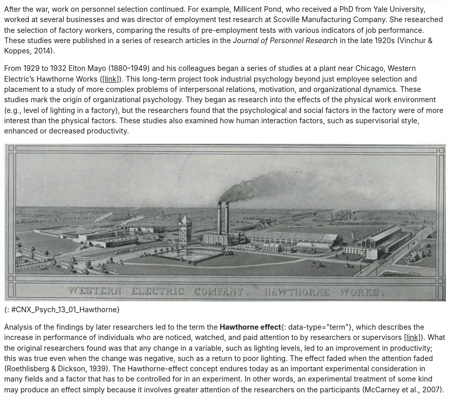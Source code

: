 After the war, work on personnel selection continued. For example, Millicent Pond, who received a PhD from Yale University, worked at several businesses and was director of employment test research at Scoville Manufacturing Company. She researched the selection of factory workers, comparing the results of pre-employment tests with various indicators of job performance. These studies were published in a series of research articles in the *Journal of Personnel Research* in the late 1920s (Vinchur &amp; Koppes, 2014).

From 1929 to 1932 Elton Mayo (1880–1949) and his colleagues began a series of studies at a plant near Chicago, Western Electric’s Hawthorne Works ([\[link\]](#CNX_Psych_13_01_Hawthorne)). This long-term project took industrial psychology beyond just employee selection and placement to a study of more complex problems of interpersonal relations, motivation, and organizational dynamics. These studies mark the origin of organizational psychology. They began as research into the effects of the physical work environment (e.g., level of lighting in a factory), but the researchers found that the psychological and social factors in the factory were of more interest than the physical factors. These studies also examined how human interaction factors, such as supervisorial style, enhanced or decreased productivity.

 ![An image of a factory complex with two functioning smokestacks and a number of buildings is shown.](../resources/CNX_Psych_13_01_Hawthorne.jpg "Hawthorne Works provided the setting for several early I-O studies."){: #CNX_Psych_13_01_Hawthorne}

Analysis of the findings by later researchers led to the term the **Hawthorne effect**{: data-type="term"}, which describes the increase in performance of individuals who are noticed, watched, and paid attention to by researchers or supervisors [\[link\]](#CNX_Psych_13_01_Employees)). What the original researchers found was that any change in a variable, such as lighting levels, led to an improvement in productivity; this was true even when the change was negative, such as a return to poor lighting. The effect faded when the attention faded (Roethlisberg &amp; Dickson, 1939). The Hawthorne-effect concept endures today as an important experimental consideration in many fields and a factor that has to be controlled for in an experiment. In other words, an experimental treatment of some kind may produce an effect simply because it involves greater attention of the researchers on the participants (McCarney et al., 2007).


[1]: http://openstax.org/l/siop
[2]: http://openstax.org/l/ATT